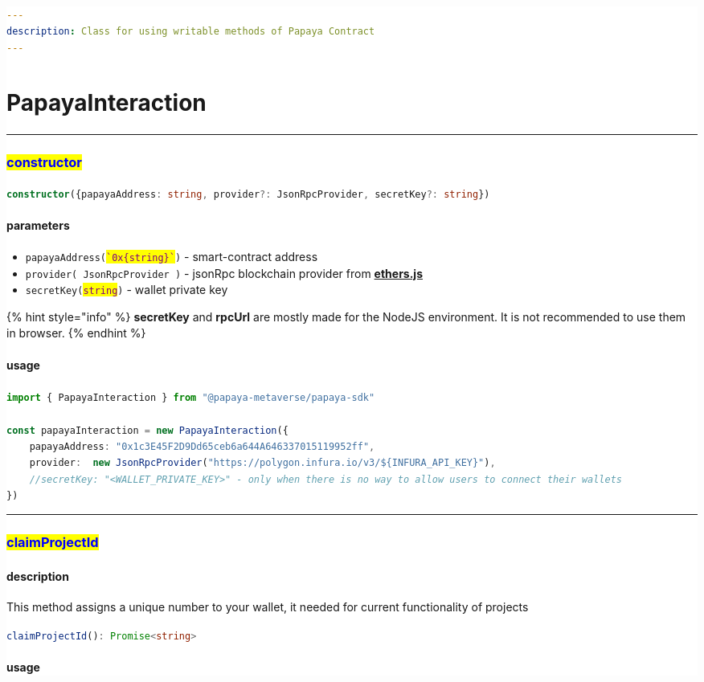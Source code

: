 ```yaml
---
description: Class for using writable methods of Papaya Contract
---
```


# PapayaInteraction

***

### <mark style="color:blue;">constructor</mark>

```typescript
constructor({papayaAddress: string, provider?: JsonRpcProvider, secretKey?: string}) 
```

#### parameters

* `papayaAddress(`<mark style="color:purple;">`` `0x{string}` ``</mark>`)` - smart-contract address
* `provider( JsonRpcProvider )` - jsonRpc blockchain provider from [**ethers.js**](https://docs.ethers.org/v5/api/providers/jsonrpc-provider/)
* `secretKey(`<mark style="color:purple;">`string`</mark>`)` - wallet private key

{% hint style="info" %}
**secretKey** and **rpcUrl** are mostly made for the NodeJS environment. It is not recommended to use them in browser.
{% endhint %}

#### usage

```typescript
import { PapayaInteraction } from "@papaya-metaverse/papaya-sdk"

const papayaInteraction = new PapayaInteraction({
    papayaAddress: "0x1c3E45F2D9Dd65ceb6a644A646337015119952ff",
    provider:  new JsonRpcProvider("https://polygon.infura.io/v3/${INFURA_API_KEY}"),
    //secretKey: "<WALLET_PRIVATE_KEY>" - only when there is no way to allow users to connect their wallets
})
```

***

### <mark style="color:blue;">claimProjectId</mark>

#### description

This method assigns a unique number to your wallet, it needed for current functionality of projects

```typescript
claimProjectId(): Promise<string>
```

#### usage
